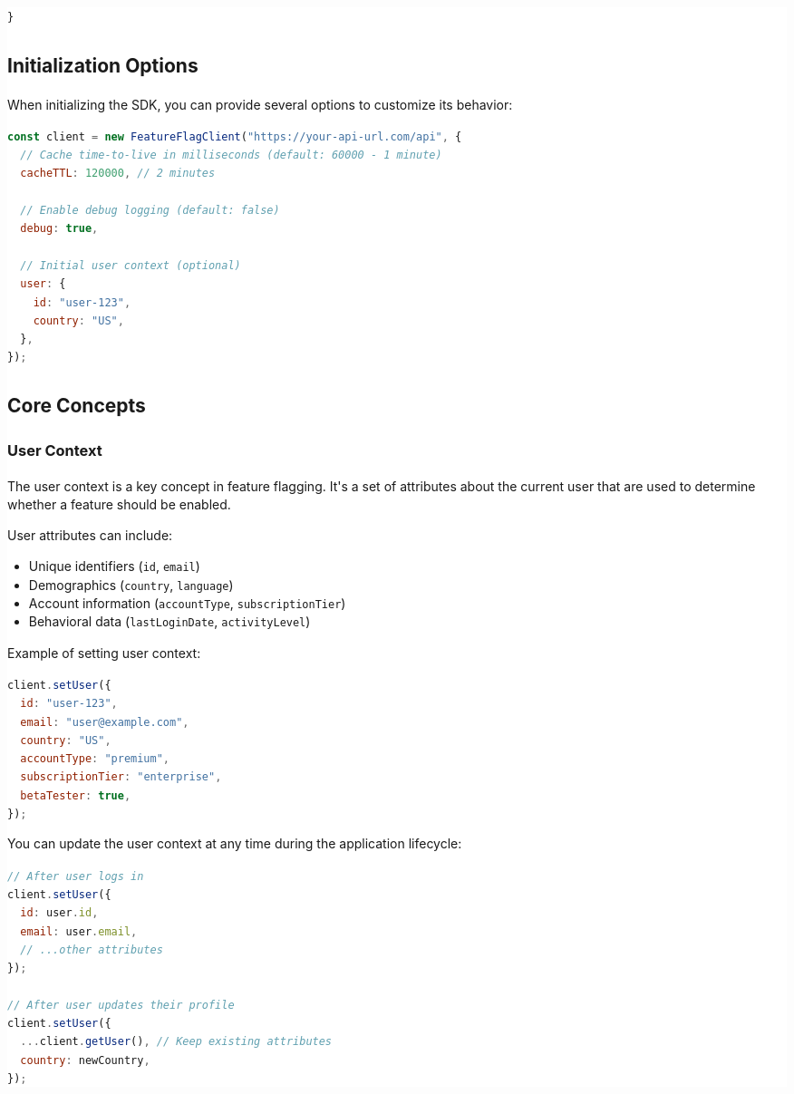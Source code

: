 ```javascript
}
```

## Initialization Options

When initializing the SDK, you can provide several options to customize its behavior:

```javascript
const client = new FeatureFlagClient("https://your-api-url.com/api", {
  // Cache time-to-live in milliseconds (default: 60000 - 1 minute)
  cacheTTL: 120000, // 2 minutes

  // Enable debug logging (default: false)
  debug: true,

  // Initial user context (optional)
  user: {
    id: "user-123",
    country: "US",
  },
});
```

## Core Concepts

### User Context

The user context is a key concept in feature flagging. It's a set of attributes about the current user that are used to determine whether a feature should be enabled.

User attributes can include:

- Unique identifiers (`id`, `email`)
- Demographics (`country`, `language`)
- Account information (`accountType`, `subscriptionTier`)
- Behavioral data (`lastLoginDate`, `activityLevel`)

Example of setting user context:

```javascript
client.setUser({
  id: "user-123",
  email: "user@example.com",
  country: "US",
  accountType: "premium",
  subscriptionTier: "enterprise",
  betaTester: true,
});
```

You can update the user context at any time during the application lifecycle:

```javascript
// After user logs in
client.setUser({
  id: user.id,
  email: user.email,
  // ...other attributes
});

// After user updates their profile
client.setUser({
  ...client.getUser(), // Keep existing attributes
  country: newCountry,
});
```
